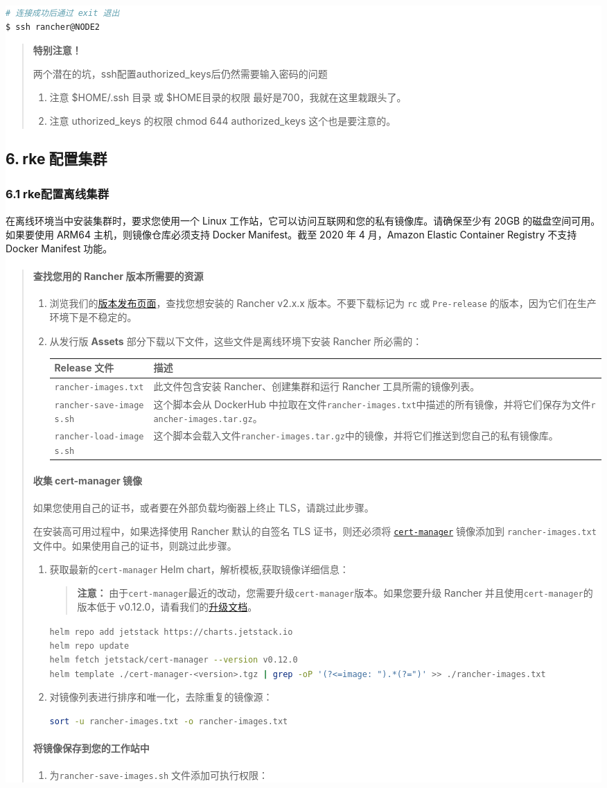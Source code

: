 ```sh
# 连接成功后通过 exit 退出
$ ssh rancher@NODE2 
```

> **特别注意！**
>
> 两个潜在的坑，ssh配置authorized_keys后仍然需要输入密码的问题
>
> 1. 注意 $HOME/.ssh 目录 或 $HOME目录的权限 最好是700，我就在这里栽跟头了。
>
> 2. 注意 uthorized_keys 的权限 chmod 644 authorized_keys 这个也是要注意的。

## 6.  rke 配置集群

### 6.1 rke配置离线集群

在离线环境当中安装集群时，要求您使用一个 Linux 工作站，它可以访问互联网和您的私有镜像库。请确保至少有 20GB 的磁盘空间可用。如果要使用 ARM64 主机，则镜像仓库必须支持 Docker Manifest。截至 2020 年 4 月，Amazon Elastic Container Registry 不支持 Docker Manifest 功能。

> #### 查找您用的 Rancher 版本所需要的资源
>
> 1. 浏览我们的[版本发布页面](https://github.com/rancher/rancher/releases)，查找您想安装的 Rancher v2.x.x 版本。不要下载标记为 `rc` 或 `Pre-release` 的版本，因为它们在生产环境下是不稳定的。
>
> 2. 从发行版 **Assets** 部分下载以下文件，这些文件是离线环境下安装 Rancher 所必需的：
>
>    | Release 文件             | 描述                                                         |
>    | ------------------------ | ------------------------------------------------------------ |
>    | `rancher-images.txt`     | 此文件包含安装 Rancher、创建集群和运行 Rancher 工具所需的镜像列表。 |
>    | `rancher-save-images.sh` | 这个脚本会从 DockerHub 中拉取在文件`rancher-images.txt`中描述的所有镜像，并将它们保存为文件`rancher-images.tar.gz`。 |
>    | `rancher-load-images.sh` | 这个脚本会载入文件`rancher-images.tar.gz`中的镜像，并将它们推送到您自己的私有镜像库。 |
>
> #### 收集 cert-manager 镜像
>
> 如果您使用自己的证书，或者要在外部负载均衡器上终止 TLS，请跳过此步骤。
>
> 在安装高可用过程中，如果选择使用 Rancher 默认的自签名 TLS 证书，则还必须将 [`cert-manager`](https://hub.helm.sh/charts/jetstack/cert-manager) 镜像添加到 `rancher-images.txt` 文件中。如果使用自己的证书，则跳过此步骤。
>
> 1. 获取最新的`cert-manager` Helm chart，解析模板,获取镜像详细信息：
>
>    > **注意：** 由于`cert-manager`最近的改动，您需要升级`cert-manager`版本。如果您要升级 Rancher 并且使用`cert-manager`的版本低于 v0.12.0，请看我们的[升级文档](https://docs.rancher.cn/docs/rancher2/installation_new/options/upgrading-cert-manager/_index)。
>
>    ```sh
>    helm repo add jetstack https://charts.jetstack.io
>    helm repo update
>    helm fetch jetstack/cert-manager --version v0.12.0
>    helm template ./cert-manager-<version>.tgz | grep -oP '(?<=image: ").*(?=")' >> ./rancher-images.txt
>    ```
>
> 2. 对镜像列表进行排序和唯一化，去除重复的镜像源：
>
>    ```sh
>    sort -u rancher-images.txt -o rancher-images.txt
>    ```
>
> #### 将镜像保存到您的工作站中
>
> 1. 为`rancher-save-images.sh` 文件添加可执行权限：